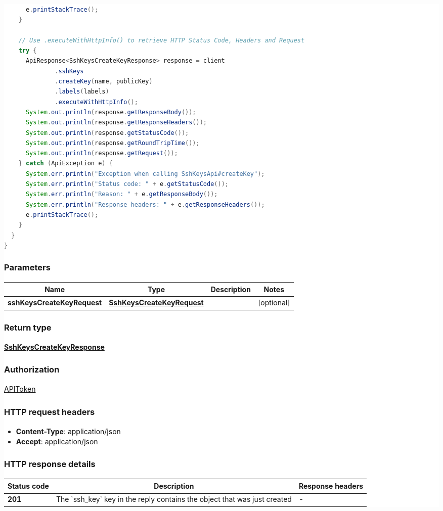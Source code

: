 ```java
      e.printStackTrace();
    }

    // Use .executeWithHttpInfo() to retrieve HTTP Status Code, Headers and Request
    try {
      ApiResponse<SshKeysCreateKeyResponse> response = client
              .sshKeys
              .createKey(name, publicKey)
              .labels(labels)
              .executeWithHttpInfo();
      System.out.println(response.getResponseBody());
      System.out.println(response.getResponseHeaders());
      System.out.println(response.getStatusCode());
      System.out.println(response.getRoundTripTime());
      System.out.println(response.getRequest());
    } catch (ApiException e) {
      System.err.println("Exception when calling SshKeysApi#createKey");
      System.err.println("Status code: " + e.getStatusCode());
      System.err.println("Reason: " + e.getResponseBody());
      System.err.println("Response headers: " + e.getResponseHeaders());
      e.printStackTrace();
    }
  }
}

```

### Parameters

| Name | Type | Description  | Notes |
|------------- | ------------- | ------------- | -------------|
| **sshKeysCreateKeyRequest** | [**SshKeysCreateKeyRequest**](SshKeysCreateKeyRequest.md)|  | [optional] |

### Return type

[**SshKeysCreateKeyResponse**](SshKeysCreateKeyResponse.md)

### Authorization

[APIToken](../README.md#APIToken)

### HTTP request headers

 - **Content-Type**: application/json
 - **Accept**: application/json

### HTTP response details
| Status code | Description | Response headers |
|-------------|-------------|------------------|
| **201** | The &#x60;ssh_key&#x60; key in the reply contains the object that was just created |  -  |
